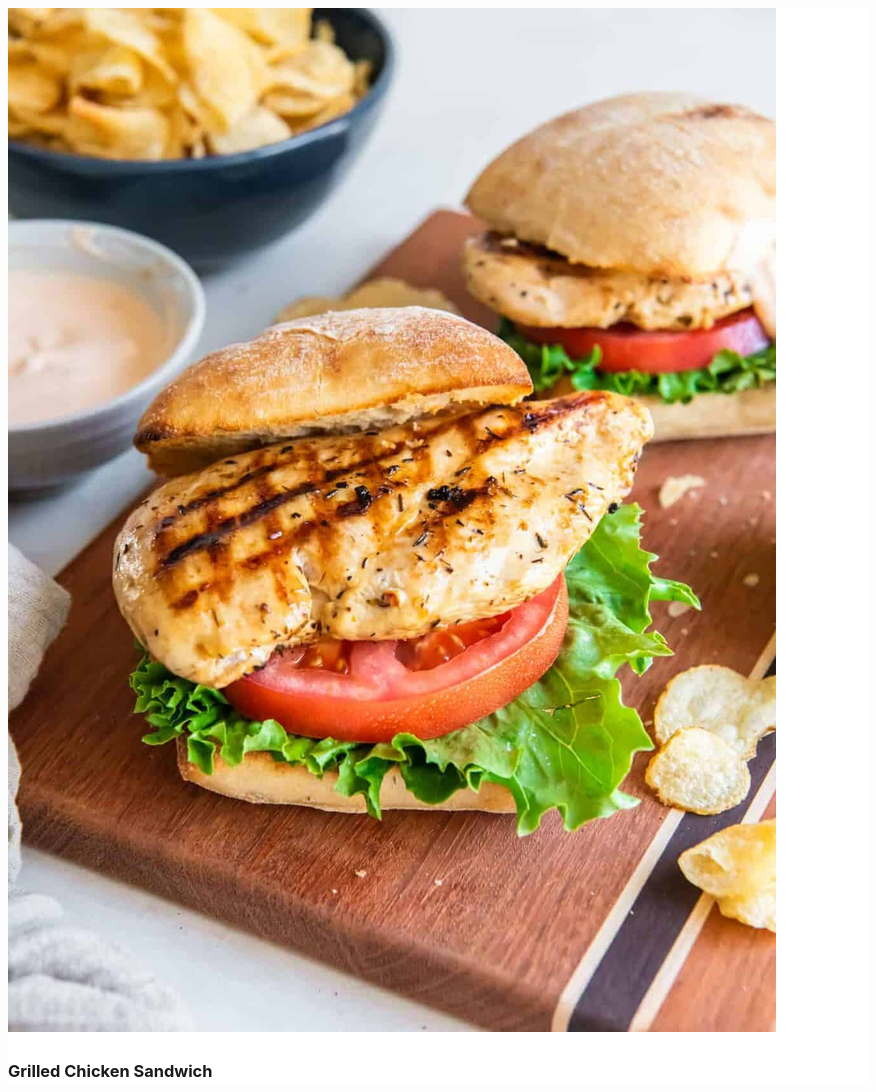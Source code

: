 ![grilled-chicken-sandwich](/food-images/grilled-chicken-sandwich.jpg)
### Grilled Chicken Sandwich

